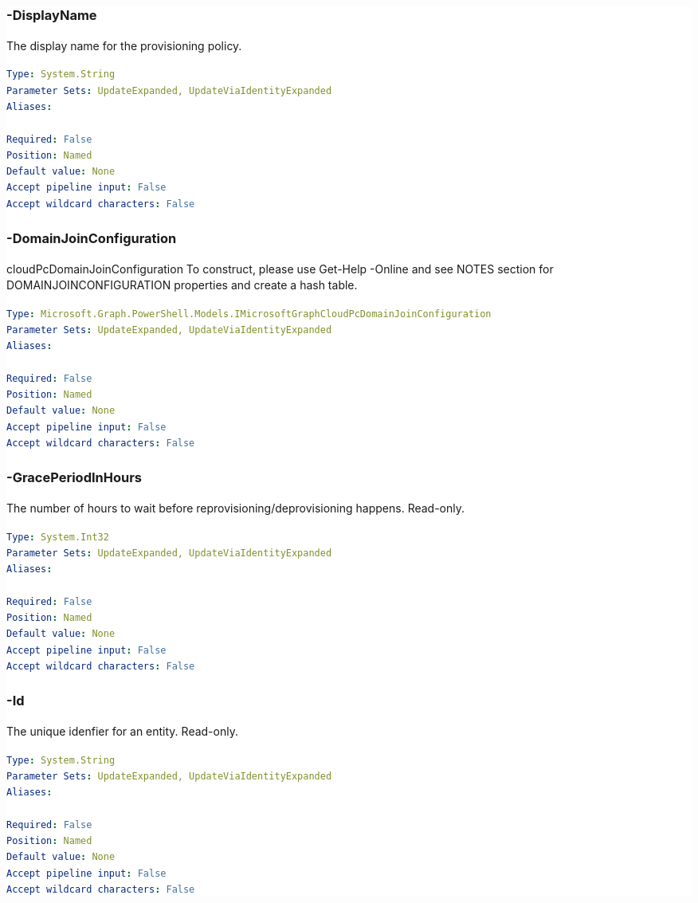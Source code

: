 ### -DisplayName
The display name for the provisioning policy.

```yaml
Type: System.String
Parameter Sets: UpdateExpanded, UpdateViaIdentityExpanded
Aliases:

Required: False
Position: Named
Default value: None
Accept pipeline input: False
Accept wildcard characters: False
```

### -DomainJoinConfiguration
cloudPcDomainJoinConfiguration
To construct, please use Get-Help -Online and see NOTES section for DOMAINJOINCONFIGURATION properties and create a hash table.

```yaml
Type: Microsoft.Graph.PowerShell.Models.IMicrosoftGraphCloudPcDomainJoinConfiguration
Parameter Sets: UpdateExpanded, UpdateViaIdentityExpanded
Aliases:

Required: False
Position: Named
Default value: None
Accept pipeline input: False
Accept wildcard characters: False
```

### -GracePeriodInHours
The number of hours to wait before reprovisioning/deprovisioning happens.
Read-only.

```yaml
Type: System.Int32
Parameter Sets: UpdateExpanded, UpdateViaIdentityExpanded
Aliases:

Required: False
Position: Named
Default value: None
Accept pipeline input: False
Accept wildcard characters: False
```

### -Id
The unique idenfier for an entity.
Read-only.

```yaml
Type: System.String
Parameter Sets: UpdateExpanded, UpdateViaIdentityExpanded
Aliases:

Required: False
Position: Named
Default value: None
Accept pipeline input: False
Accept wildcard characters: False
```
